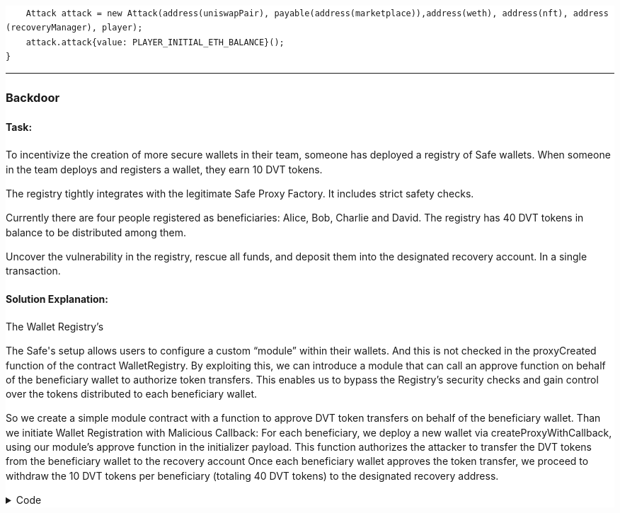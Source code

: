```solidity
    Attack attack = new Attack(address(uniswapPair), payable(address(marketplace)),address(weth), address(nft), address(recoveryManager), player);
    attack.attack{value: PLAYER_INITIAL_ETH_BALANCE}();
}

```
</details>

---
###  Backdoor

#### Task: 

To incentivize the creation of more secure wallets in their team, someone has deployed a registry of Safe wallets. When someone in the team deploys and registers a wallet, they earn 10 DVT tokens.

The registry tightly integrates with the legitimate Safe Proxy Factory. It includes strict safety checks.

Currently there are four people registered as beneficiaries: Alice, Bob, Charlie and David. The registry has 40 DVT tokens in balance to be distributed among them.

Uncover the vulnerability in the registry, rescue all funds, and deposit them into the designated recovery account. In a single transaction.

#### Solution Explanation:

The Wallet Registry’s 

The Safe's setup allows users to configure a custom “module” within their wallets. And this is not checked in the proxyCreated function of the contract WalletRegistry. By exploiting this, we can introduce a module that can call an approve function on behalf of the beneficiary wallet to authorize token transfers. This enables us to bypass the Registry’s security checks and gain control over the tokens distributed to each beneficiary wallet.

So we create a simple module contract with a function to approve DVT token transfers on behalf of the beneficiary wallet. Than we initiate Wallet Registration with Malicious Callback: For each beneficiary, we deploy a new wallet via createProxyWithCallback, using our module’s approve function in the initializer payload. This function authorizes the attacker to transfer the DVT tokens from the beneficiary wallet to the recovery account Once each beneficiary wallet approves the token transfer, we proceed to withdraw the 10 DVT tokens per beneficiary (totaling 40 DVT tokens) to the designated recovery address.


<details>
  <summary> Code </summary>

 ```solidity
contract Module {
    function approve(address player, IERC20 token, uint256 amount) public {
      token.approve(player, amount);
    }
}


contract Attack {
    IERC20 public immutable token;
    SafeProxyFactory public immutable walletFactory;
    address public immutable registry;
    address public immutable singletonCopy;

    uint256 private constant PAYMENT_AMOUNT = 10e18;

    Module public immutable module;

    constructor(address _token, address _registry, address _singletonCopy, SafeProxyFactory _walletFactory){
 ```